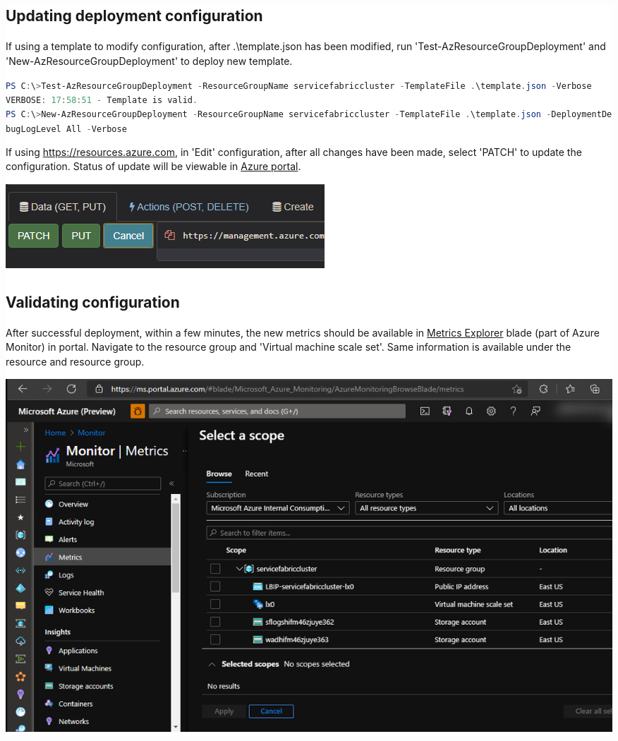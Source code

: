 
## Updating deployment configuration

If using a template to modify configuration, after .\template.json has been modified, run 'Test-AzResourceGroupDeployment' and 'New-AzResourceGroupDeployment' to deploy new template.

```powershell
PS C:\>Test-AzResourceGroupDeployment -ResourceGroupName servicefabriccluster -TemplateFile .\template.json -Verbose
VERBOSE: 17:58:51 - Template is valid.
PS C:\>New-AzResourceGroupDeployment -ResourceGroupName servicefabriccluster -TemplateFile .\template.json -DeploymentDebugLogLevel All -Verbose
```

If using https://resources.azure.com, in 'Edit' configuration, after all changes have been made, select 'PATCH' to update the configuration. Status of update will be viewable in [Azure portal](https://portal.azure.com).

![Click PATCH](../media/resourcemgr7.png)

## Validating configuration

After successful deployment, within a few minutes, the new metrics should be available in [Metrics Explorer](https://ms.portal.azure.com/#blade/Microsoft_Azure_Monitoring/AzureMonitoringBrowseBlade/metrics) blade (part of Azure Monitor) in portal. Navigate to the resource group and 'Virtual machine scale set'. Same information is available under the resource and resource group.

![monitor explorer](../media/monitor-explorer-lx.png)
